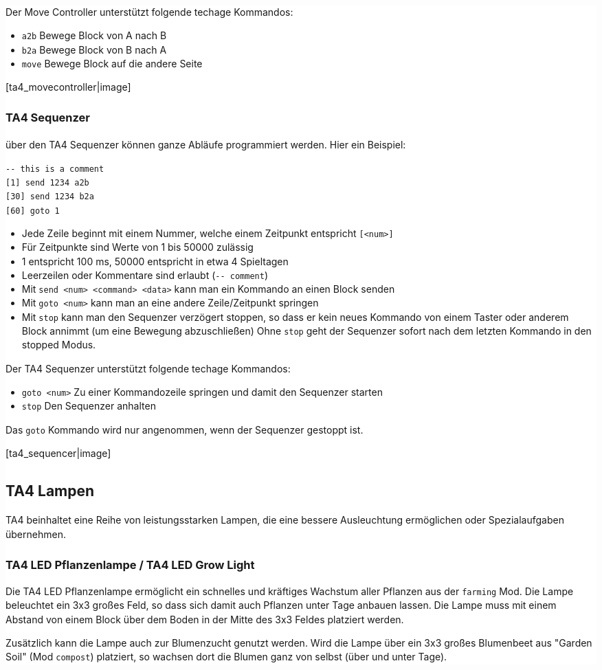 Der Move Controller unterstützt folgende techage Kommandos:

- `a2b`  Bewege Block von A nach B
- `b2a`  Bewege Block von B nach A
- `move` Bewege Block auf die andere Seite

[ta4_movecontroller|image]


### TA4 Sequenzer

über den TA4 Sequenzer können ganze Abläufe programmiert werden. Hier ein Beispiel:

```
-- this is a comment
[1] send 1234 a2b
[30] send 1234 b2a
[60] goto 1
```

- Jede Zeile beginnt mit einem Nummer, welche einem Zeitpunkt entspricht `[<num>]`
- Für Zeitpunkte sind Werte von 1 bis 50000 zulässig
- 1 entspricht 100 ms, 50000 entspricht in etwa 4 Spieltagen
- Leerzeilen oder Kommentare sind erlaubt (`-- comment`)
- Mit `send <num> <command> <data>` kann man ein Kommando an einen Block senden
- Mit `goto <num>` kann man an eine andere Zeile/Zeitpunkt springen
- Mit `stop` kann man den Sequenzer verzögert stoppen, so dass er kein neues Kommando
  von einem Taster oder anderem Block annimmt (um eine Bewegung abzuschließen)
  Ohne `stop` geht der Sequenzer sofort nach dem letzten Kommando in den stopped Modus.

Der TA4 Sequenzer unterstützt folgende techage Kommandos:

- `goto <num>`  Zu einer Kommandozeile springen und damit den Sequenzer starten
- `stop`  Den Sequenzer anhalten

Das `goto` Kommando wird nur angenommen, wenn der Sequenzer gestoppt ist.

[ta4_sequencer|image]



## TA4 Lampen

TA4 beinhaltet eine Reihe von leistungsstarken Lampen, die eine bessere Ausleuchtung ermöglichen oder Spezialaufgaben übernehmen.

### TA4 LED Pflanzenlampe / TA4 LED Grow Light

Die TA4 LED Pflanzenlampe ermöglicht ein schnelles und kräftiges Wachstum aller Pflanzen aus der `farming` Mod. Die Lampe beleuchtet ein 3x3 großes Feld, so dass sich damit auch Pflanzen unter Tage anbauen lassen.
Die Lampe muss mit einem Abstand von einem Block über dem Boden in der Mitte des 3x3 Feldes platziert werden.

Zusätzlich kann  die Lampe auch zur Blumenzucht genutzt werden. Wird die Lampe über ein 3x3 großes Blumenbeet aus "Garden Soil" (Mod `compost`) platziert, so wachsen dort die Blumen ganz von selbst (über und unter Tage).
